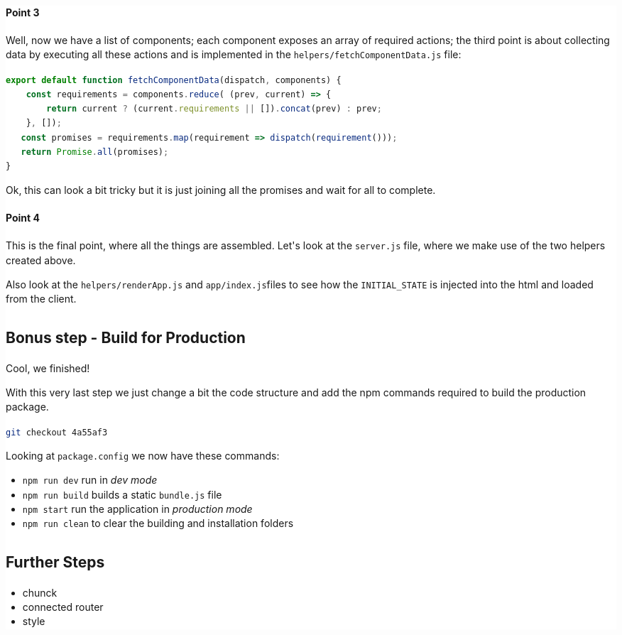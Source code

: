 #### Point 3
Well, now we have a list of components; each component exposes an array of required actions; the third point is about collecting data by executing all these actions and is implemented in the <code>helpers/fetchComponentData.js</code> file:

``` jsx
export default function fetchComponentData(dispatch, components) {
    const requirements = components.reduce( (prev, current) => {
        return current ? (current.requirements || []).concat(prev) : prev;
    }, []);
   const promises = requirements.map(requirement => dispatch(requirement()));
   return Promise.all(promises);
}
```
Ok, this can look a bit tricky but it is just joining all the promises and wait for all to complete.

#### Point 4

This is the final point, where all the things are assembled. Let's look at the <code>server.js</code> file, where we make use of the two helpers created above.

Also look at the <code>helpers/renderApp.js</code> and <code>app/index.js</code>files to see how the <code>INITIAL_STATE</code> is injected into the html and loaded from the client.

## Bonus step - Build for Production

Cool, we finished!

With this very last step we just change a bit the code structure and add the npm commands required to build the production package.

 ``` sh
git checkout 4a55af3
```
Looking at <code>package.config</code> we now have these commands:

 * <code>npm run dev</code> run in _dev mode_
 * <code>npm run build</code> builds a static <code>bundle.js</code> file
 * <code>npm start</code> run the application in _production mode_
 * <code>npm run clean</code> to clear the building and installation folders

## Further Steps

* chunck
* connected router
* style